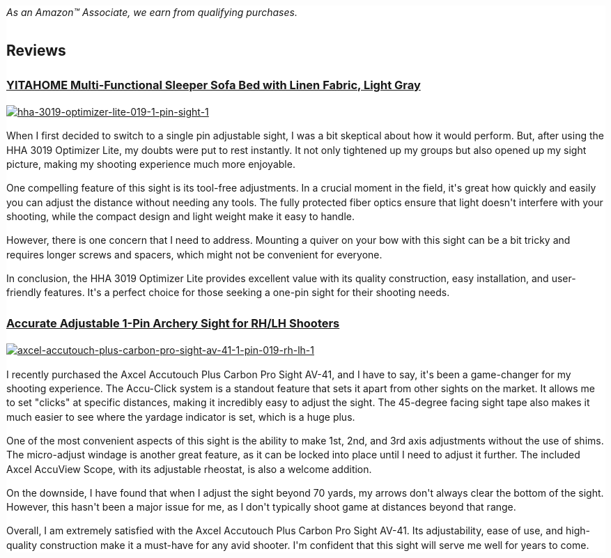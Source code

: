 _As an Amazon™ Associate, we earn from qualifying purchases._

## Reviews

### [YITAHOME Multi-Functional Sleeper Sofa Bed with Linen Fabric, Light Gray](https://serp.ly/@universityofguns/amazon/ak-night-sights?utm_source=universityofguns&utm_medium=organic&utm_campaign=website)

<div class="image"><a href="https://serp.ly/@universityofguns/amazon/ak-night-sights?utm_source=universityofguns&utm_medium=organic&utm_campaign=website"><img alt="hha-3019-optimizer-lite-019-1-pin-sight-1" src="https://imagedelivery.net/vy2bglCGN6hEeWOnSe2c7A/hha-3019-optimizer-lite-019-1-pin-sight-1/w=720,h=540,fit=pad,background=black"/></a></div>

When I first decided to switch to a single pin adjustable sight, I was a bit skeptical about how it would perform. But, after using the HHA 3019 Optimizer Lite, my doubts were put to rest instantly. It not only tightened up my groups but also opened up my sight picture, making my shooting experience much more enjoyable.

One compelling feature of this sight is its tool-free adjustments. In a crucial moment in the field, it's great how quickly and easily you can adjust the distance without needing any tools. The fully protected fiber optics ensure that light doesn't interfere with your shooting, while the compact design and light weight make it easy to handle.

However, there is one concern that I need to address. Mounting a quiver on your bow with this sight can be a bit tricky and requires longer screws and spacers, which might not be convenient for everyone.

In conclusion, the HHA 3019 Optimizer Lite provides excellent value with its quality construction, easy installation, and user-friendly features. It's a perfect choice for those seeking a one-pin sight for their shooting needs.

### [Accurate Adjustable 1-Pin Archery Sight for RH/LH Shooters](https://serp.ly/@universityofguns/amazon/ak-night-sights?utm_source=universityofguns&utm_medium=organic&utm_campaign=website)

<div class="image"><a href="https://serp.ly/@universityofguns/amazon/ak-night-sights?utm_source=universityofguns&utm_medium=organic&utm_campaign=website"><img alt="axcel-accutouch-plus-carbon-pro-sight-av-41-1-pin-019-rh-lh-1" src="https://imagedelivery.net/vy2bglCGN6hEeWOnSe2c7A/axcel-accutouch-plus-carbon-pro-sight-av-41-1-pin-019-rh-lh-1/w=720,h=540,fit=pad,background=black"/></a></div>

I recently purchased the Axcel Accutouch Plus Carbon Pro Sight AV-41, and I have to say, it's been a game-changer for my shooting experience. The Accu-Click system is a standout feature that sets it apart from other sights on the market. It allows me to set "clicks" at specific distances, making it incredibly easy to adjust the sight. The 45-degree facing sight tape also makes it much easier to see where the yardage indicator is set, which is a huge plus.

One of the most convenient aspects of this sight is the ability to make 1st, 2nd, and 3rd axis adjustments without the use of shims. The micro-adjust windage is another great feature, as it can be locked into place until I need to adjust it further. The included Axcel AccuView Scope, with its adjustable rheostat, is also a welcome addition.

On the downside, I have found that when I adjust the sight beyond 70 yards, my arrows don't always clear the bottom of the sight. However, this hasn't been a major issue for me, as I don't typically shoot game at distances beyond that range.

Overall, I am extremely satisfied with the Axcel Accutouch Plus Carbon Pro Sight AV-41. Its adjustability, ease of use, and high-quality construction make it a must-have for any avid shooter. I'm confident that this sight will serve me well for years to come.

